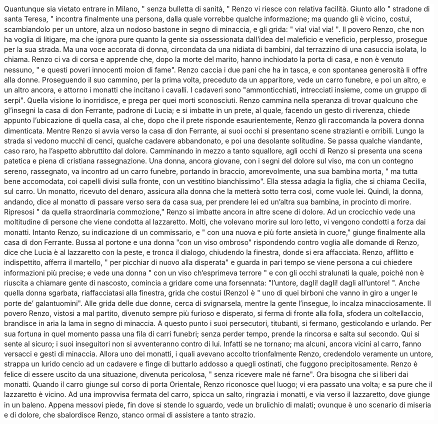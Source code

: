 Quantunque sia vietato entrare in Milano, " senza bulletta di sanità, " Renzo vi riesce con relativa facilità. Giunto allo " stradone di santa Teresa, " incontra finalmente una persona, dalla quale vorrebbe qualche informazione; ma quando gli è vicino, costui, scambiandolo per un untore, alza un nodoso bastone in segno di minaccia, e gli grida: " via! via! via! ". Il povero Renzo, che non ha voglia di litigare, ma che ignora pure quanto la gente sia ossessionata dall’idea del maleficio e veneficio, perplesso, prosegue per la sua strada. Ma una voce accorata di donna, circondata da una nidiata di bambini, dal terrazzino di una casuccia isolata, lo chiama. Renzo ci va di corsa e apprende che, dopo la morte del marito, hanno inchiodato la porta di casa, e non è venuto nessuno, " e questi poveri innocenti moion di fame". Renzo caccia i due pani che ha in tasca, e con spontanea generosità li offre alla donne. Proseguendo il suo cammino, per la prima volta, preceduto da un apparitore, vede un carro funebre, e poi un altro, e un altro ancora, e attorno i monatti che incitano i cavalli. I cadaveri sono "ammonticchiati, intrecciati insieme, come un gruppo di serpi". Quella visione lo inorridisce, e prega per quei morti sconosciuti. Renzo cammina nella speranza di trovar qualcuno che gl’insegni la casa di don Ferrante, padrone di Lucia; e si imbatte in un prete, al quale, facendo un gesto di riverenza, chiede appunto l’ubicazione di quella casa, al che, dopo che il prete risponde esaurientemente, Renzo gli raccomanda la povera donna dimenticata. Mentre Renzo si avvia verso la casa di don Ferrante, ai suoi occhi si presentano scene strazianti e orribili. Lungo la strada si vedono mucchi di cenci, qualche cadavere abbandonato, e poi una desolante solitudine. Se passa qualche viandante, caso raro, ha l’aspetto abbruttito dal dolore. Camminando in mezzo a tanto squallore, agli occhi di Renzo si presenta una scena patetica e piena di cristiana rassegnazione. Una donna, ancora giovane, con i segni del dolore sul viso, ma con un contegno sereno, rassegnato, va incontro ad un carro funebre, portando in braccio, amorevolmente, una sua bambina morta, " ma tutta bene accomodata, coi capelli divisi sulla fronte, con un vestitino bianchissimo". Ella stessa adagia la figlia, che si chiama Cecilia, sul carro. Un monatto, ricevuto del denaro, assicura alla donna che la metterà sotto terra così, come vuole lei. Quindi, la donna, andando, dice al monatto di passare verso sera da casa sua, per prendere lei ed un’altra sua bambina, in procinto di morire. Ripresosi " da quella straordinaria commozione," Renzo si imbatte ancora in altre scene di dolore. Ad un crocicchio vede una moltitudine di persone che viene condotta al lazzaretto. Molti, che volevano morire sul loro letto, vi vengono condotti a forza dai monatti. Intanto Renzo, su indicazione di un commissario, e " con una nuova e più forte ansietà in cuore," giunge finalmente alla casa di don Ferrante. Bussa al portone e una donna "con un viso ombroso" rispondendo contro voglia alle domande di Renzo, dice che Lucia è al lazzaretto con la peste, e tronca il dialogo, chiudendo la finestra, donde si era affacciata. Renzo, afflitto e indispettito, afferra il martello, " per picchiar di nuovo alla disperata" e guarda in pari tempo se viene persona a cui chiedere informazioni più precise; e vede una donna " con un viso ch’esprimeva terrore " e con gli occhi stralunati la quale, poiché non è riuscita a chiamare gente di nascosto, comincia a gridare come una forsennata: "l’untore, dagli! dagli! dagli all’untore! ". Anche quella donna sgarbata, riaffacciatasi alla finestra, grida che costui (Renzo) è " uno di quei birboni che vanno in giro a unger le porte de’ galantuomini". Alle grida delle due donne, cerca di svignarsela, mentre la gente l’insegue, lo incalza minacciosamente. Il povero Renzo, vistosi a mal partito, divenuto sempre più furioso e disperato, si ferma di fronte alla folla, sfodera un coltellaccio, brandisce in aria la lama in segno di minaccia. A questo punto i suoi persecutori, titubanti, si fermano, gesticolando e urlando. Per sua fortuna in quel momento passa una fila di carri funebri; senza perder tempo, prende la rincorsa e salta sul secondo. Qui si sente al sicuro; i suoi inseguitori non si avventeranno contro di lui. Infatti se ne tornano; ma alcuni, ancora vicini al carro, fanno versacci e gesti di minaccia. Allora uno dei monatti, i quali avevano accolto trionfalmente Renzo, credendolo veramente un untore, strappa un lurido cencio ad un cadavere e finge di buttarlo addosso a quegli ostinati, che fuggono precipitosamente. Renzo è felice di essere uscito da una situazione, divenuta pericolosa, " senza ricevere male né farne". Ora bisogna che si liberi dai monatti. Quando il carro giunge sul corso di porta Orien­tale, Renzo riconosce quel luogo; vi era passato una volta; e sa pure che il lazzaretto è vicino. Ad una improvvisa fermata del carro, spicca un salto, ringrazia i monatti, e via verso il lazzaretto, dove giunge in un baleno. Appena messovi piede, fin dove si stende lo sguardo, vede un brulichio di malati; ovunque è uno scenario di miseria e di dolore, che sbalordisce Renzo, stanco ormai di assistere a tanto strazio.

